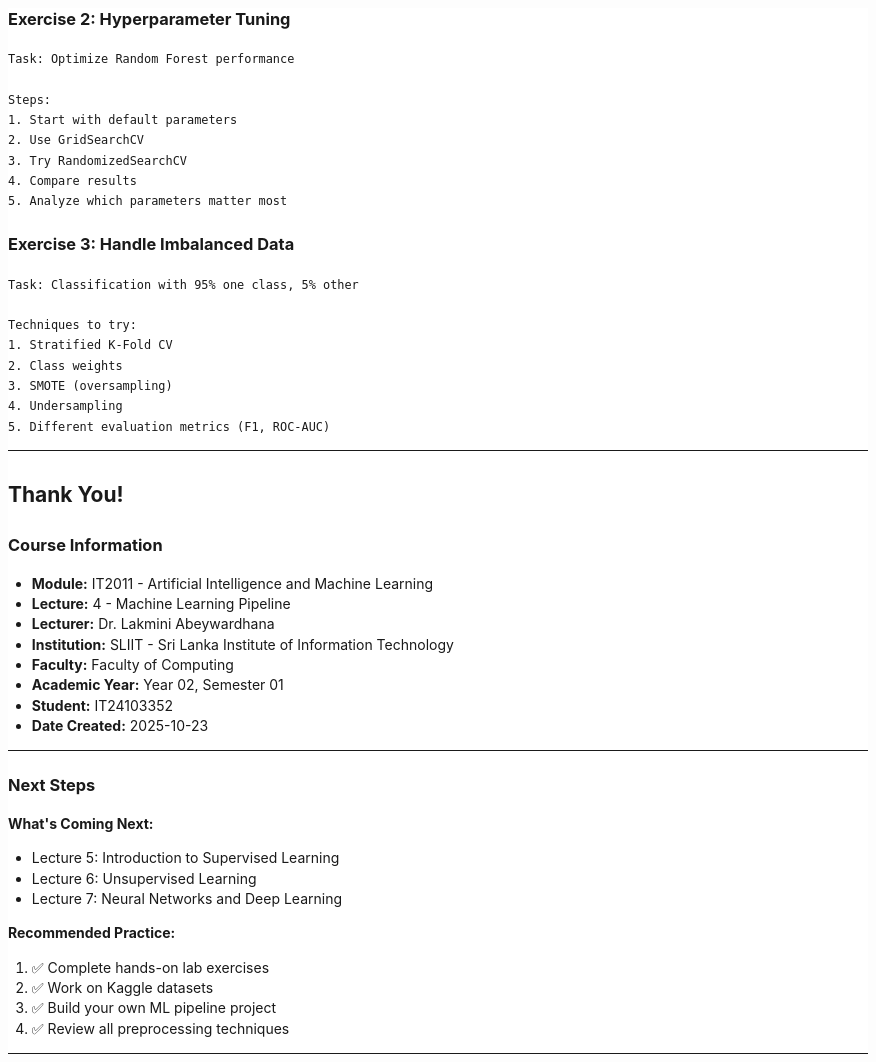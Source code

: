 ### Exercise 2: Hyperparameter Tuning
```
Task: Optimize Random Forest performance

Steps:
1. Start with default parameters
2. Use GridSearchCV
3. Try RandomizedSearchCV
4. Compare results
5. Analyze which parameters matter most
```

### Exercise 3: Handle Imbalanced Data
```
Task: Classification with 95% one class, 5% other

Techniques to try:
1. Stratified K-Fold CV
2. Class weights
3. SMOTE (oversampling)
4. Undersampling
5. Different evaluation metrics (F1, ROC-AUC)
```

---

## Thank You!

### Course Information
- **Module:** IT2011 - Artificial Intelligence and Machine Learning
- **Lecture:** 4 - Machine Learning Pipeline
- **Lecturer:** Dr. Lakmini Abeywardhana
- **Institution:** SLIIT - Sri Lanka Institute of Information Technology
- **Faculty:** Faculty of Computing
- **Academic Year:** Year 02, Semester 01
- **Student:** IT24103352
- **Date Created:** 2025-10-23

---

### Next Steps

**What's Coming Next:**
- Lecture 5: Introduction to Supervised Learning
- Lecture 6: Unsupervised Learning
- Lecture 7: Neural Networks and Deep Learning

**Recommended Practice:**
1. ✅ Complete hands-on lab exercises
2. ✅ Work on Kaggle datasets
3. ✅ Build your own ML pipeline project
4. ✅ Review all preprocessing techniques

---